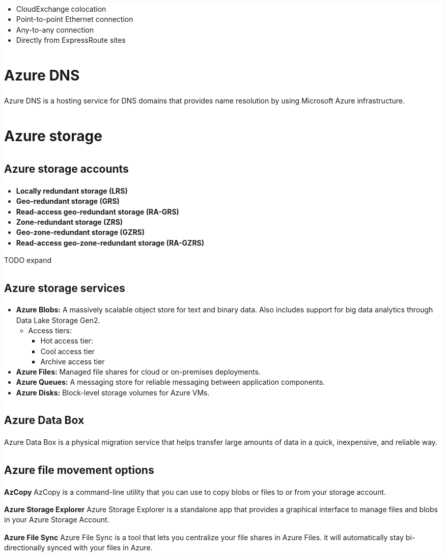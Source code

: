  - CloudExchange colocation
 - Point-to-point Ethernet connection
 - Any-to-any connection
 - Directly from ExpressRoute sites
 

# Azure DNS
Azure DNS is a hosting service for DNS domains that provides name resolution by using Microsoft Azure infrastructure.

# Azure storage

## Azure storage accounts
 - **Locally redundant storage (LRS)**
 - **Geo-redundant storage (GRS)**
 - **Read-access geo-redundant storage (RA-GRS)**
 - **Zone-redundant storage (ZRS)**
 - **Geo-zone-redundant storage (GZRS)**
 - **Read-access geo-zone-redundant storage (RA-GZRS)**
 
 TODO expand

## Azure storage services
 - **Azure Blobs:** A massively scalable object store for text and binary data. Also includes support for big data analytics through Data Lake Storage Gen2.
   - Access tiers:
     - Hot access tier:
	 - Cool access tier
	 - Archive access tier
 - **Azure Files:** Managed file shares for cloud or on-premises deployments.
 - **Azure Queues:** A messaging store for reliable messaging between application components.
 - **Azure Disks:** Block-level storage volumes for Azure VMs.
 
## Azure Data Box

Azure Data Box is a physical migration service that helps transfer large amounts of data in a quick, inexpensive, and reliable way.
 
## Azure file movement options

**AzCopy**
AzCopy is a command-line utility that you can use to copy blobs or files to or from your storage account. 

**Azure Storage Explorer**
Azure Storage Explorer is a standalone app that provides a graphical interface to manage files and blobs in your Azure Storage Account.

**Azure File Sync**
Azure File Sync is a tool that lets you centralize your file shares in Azure Files.
it will automatically stay bi-directionally synced with your files in Azure.
